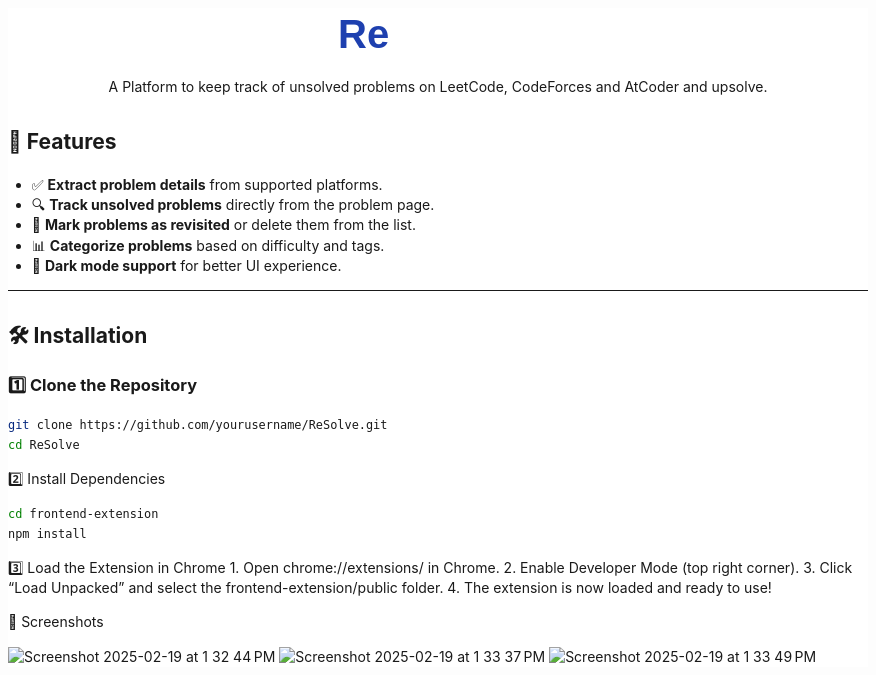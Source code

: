 
<p align="center">
  <svg width="200" height="50" viewBox="0 0 200 50" fill="none" xmlns="http://www.w3.org/2000/svg">
      <text x="0" y="40" font-family="Arial, sans-serif" font-size="40" font-weight="bold">
          <tspan fill="url(#blue-gradient)">Re</tspan>
          <tspan fill="white" dx="-8">Solve.</tspan>
      </text>
      <defs>
          <linearGradient id="blue-gradient" x1="0" y1="0" x2="1" y2="0" gradientUnits="userSpaceOnUse">
              <stop stop-color="#2563eb"/>  
              <stop offset="1" stop-color="#1e40af"/>  
          </linearGradient>
      </defs>
  </svg>
</p>

<p align="center">
  A Platform to keep track of unsolved problems on LeetCode, CodeForces and AtCoder and upsolve.
</p>

## 📌 Features
- ✅ **Extract problem details** from supported platforms.
- 🔍 **Track unsolved problems** directly from the problem page.
- 🔄 **Mark problems as revisited** or delete them from the list.
- 📊 **Categorize problems** based on difficulty and tags.
- 🌙 **Dark mode support** for better UI experience.

---

## 🛠 Installation

### 1️⃣ **Clone the Repository**
```bash
git clone https://github.com/yourusername/ReSolve.git
cd ReSolve
```

2️⃣ Install Dependencies

```bash
cd frontend-extension
npm install
```

3️⃣ Load the Extension in Chrome
	1.	Open chrome://extensions/ in Chrome.
	2.	Enable Developer Mode (top right corner).
	3.	Click “Load Unpacked” and select the frontend-extension/public folder.
	4.	The extension is now loaded and ready to use!

📸 Screenshots

<img width="1710" alt="Screenshot 2025-02-19 at 1 32 44 PM" src="https://github.com/user-attachments/assets/8a03a638-ea60-42bc-b5b2-32043522d165" />
<img width="1710" alt="Screenshot 2025-02-19 at 1 33 37 PM" src="https://github.com/user-attachments/assets/bff77a40-7124-47b9-b3bd-960adcb0b38a" />
<img width="227" alt="Screenshot 2025-02-19 at 1 33 49 PM" src="https://github.com/user-attachments/assets/c597e02b-4cf3-4724-8eeb-dfe6b9fd5c67" />
	